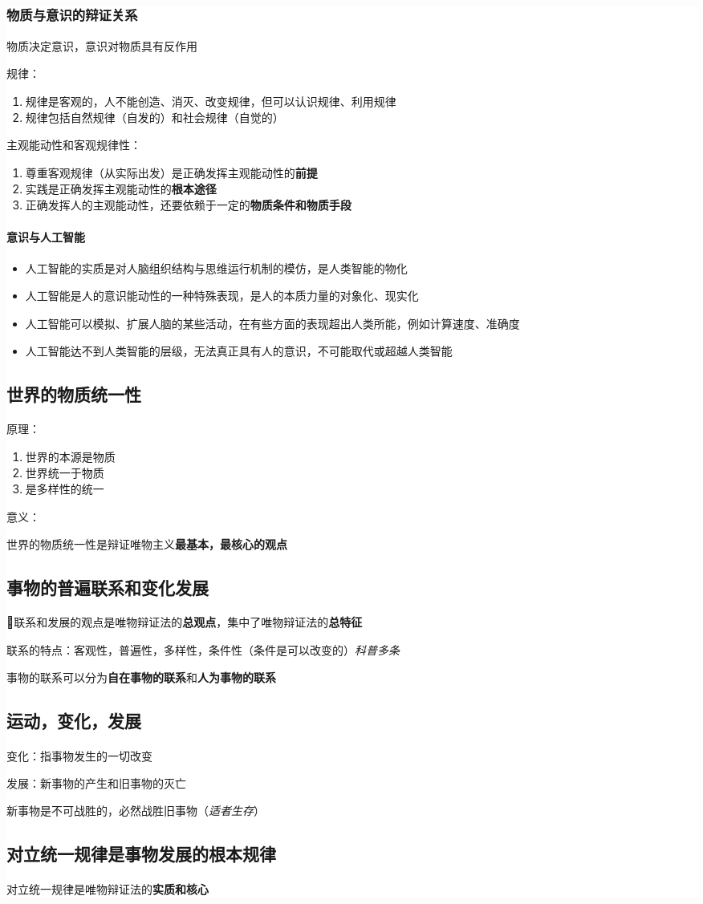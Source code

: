 ### 物质与意识的辩证关系

物质决定意识，意识对物质具有反作用

规律：

1. 规律是客观的，人不能创造、消灭、改变规律，但可以认识规律、利用规律
2. 规律包括自然规律（自发的）和社会规律（自觉的）

主观能动性和客观规律性：

1. 尊重客观规律（从实际出发）是正确发挥主观能动性的**前提**
2. 实践是正确发挥主观能动性的**根本途径**
3. 正确发挥人的主观能动性，还要依赖于一定的**物质条件和物质手段**

#### 意识与人工智能

- 人工智能的实质是对人脑组织结构与思维运行机制的模仿，是人类智能的物化

- 人工智能是人的意识能动性的一种特殊表现，是人的本质力量的对象化、现实化

- 人工智能可以模拟、扩展人脑的某些活动，在有些方面的表现超出人类所能，例如计算速度、准确度

- 人工智能达不到人类智能的层级，无法真正具有人的意识，不可能取代或超越人类智能

## 世界的物质统一性

原理：

1. 世界的本源是物质
2. 世界统一于物质
3. 是多样性的统一

意义：

 世界的物质统一性是辩证唯物主义**最基本，最核心的观点**

## 事物的普遍联系和变化发展

🌟联系和发展的观点是唯物辩证法的**总观点**，集中了唯物辩证法的**总特征**

联系的特点：客观性，普遍性，多样性，条件性（条件是可以改变的）*科普多条*

事物的联系可以分为**自在事物的联系**和**人为事物的联系**

## 运动，变化，发展

变化：指事物发生的一切改变

发展：新事物的产生和旧事物的灭亡

新事物是不可战胜的，必然战胜旧事物（*适者生存*）

## 对立统一规律是事物发展的根本规律

对立统一规律是唯物辩证法的**实质和核心**
